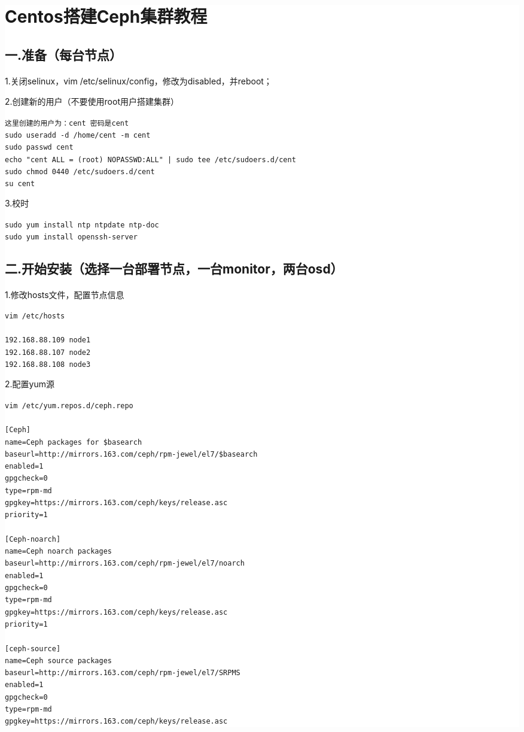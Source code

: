 # **Centos搭建Ceph集群教程**

## **一.准备（每台节点）**

1.关闭selinux，vim /etc/selinux/config，修改为disabled，并reboot；

2.创建新的用户（不要使用root用户搭建集群）

```
这里创建的用户为：cent 密码是cent
sudo useradd -d /home/cent -m cent
sudo passwd cent
echo "cent ALL = (root) NOPASSWD:ALL" | sudo tee /etc/sudoers.d/cent
sudo chmod 0440 /etc/sudoers.d/cent
su cent
```

3.校时

```
sudo yum install ntp ntpdate ntp-doc
sudo yum install openssh-server
```

## 二.开始安装（选择一台部署节点，一台monitor，两台osd）

1.修改hosts文件，配置节点信息

```
vim /etc/hosts

192.168.88.109 node1
192.168.88.107 node2
192.168.88.108 node3
```

2.配置yum源

```
vim /etc/yum.repos.d/ceph.repo

[Ceph]
name=Ceph packages for $basearch
baseurl=http://mirrors.163.com/ceph/rpm-jewel/el7/$basearch
enabled=1
gpgcheck=0
type=rpm-md
gpgkey=https://mirrors.163.com/ceph/keys/release.asc
priority=1

[Ceph-noarch]
name=Ceph noarch packages
baseurl=http://mirrors.163.com/ceph/rpm-jewel/el7/noarch
enabled=1
gpgcheck=0
type=rpm-md
gpgkey=https://mirrors.163.com/ceph/keys/release.asc
priority=1

[ceph-source]
name=Ceph source packages
baseurl=http://mirrors.163.com/ceph/rpm-jewel/el7/SRPMS
enabled=1
gpgcheck=0
type=rpm-md
gpgkey=https://mirrors.163.com/ceph/keys/release.asc
```